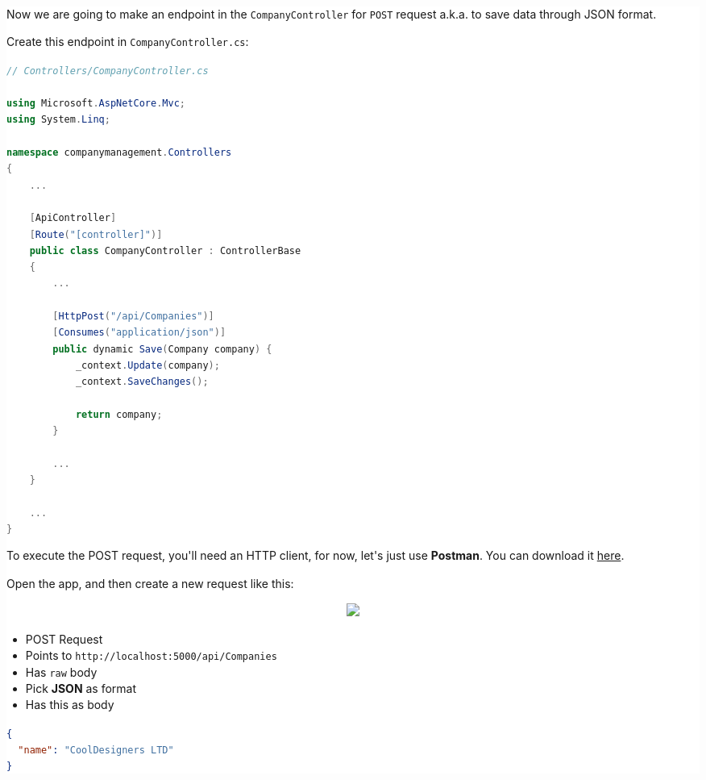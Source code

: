 Now we are going to make an endpoint in the `CompanyController` for `POST` request a.k.a. to save data through JSON format.

Create this endpoint in `CompanyController.cs`:

```cs
// Controllers/CompanyController.cs

using Microsoft.AspNetCore.Mvc;
using System.Linq;

namespace companymanagement.Controllers
{
    ...

    [ApiController]
    [Route("[controller]")]
    public class CompanyController : ControllerBase
    {
        ...

        [HttpPost("/api/Companies")]
        [Consumes("application/json")]
        public dynamic Save(Company company) {
            _context.Update(company);
            _context.SaveChanges();

            return company;
        }

        ...
    }

    ...
}
```

To execute the POST request, you'll need an HTTP client, for now, let's just use **Postman**. You can download it [here](https://www.postman.com/downloads/).

Open the app, and then create a new request like this:

<p align="center">
  <img src="/asset-0005-postman.png" />
</p>

- POST Request
- Points to `http://localhost:5000/api/Companies`
- Has `raw` body
- Pick **JSON** as format
- Has this as body

```json
{
  "name": "CoolDesigners LTD"
}
```
